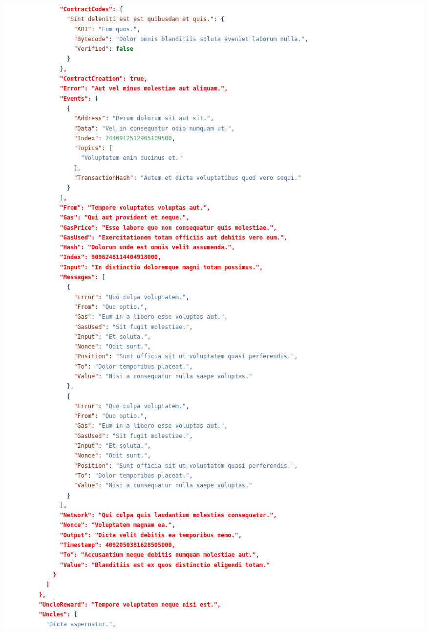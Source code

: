 ```json
                "ContractCodes": {
                  "Sint deleniti est est quibusdam et quis.": {
                    "ABI": "Eum quos.",
                    "Bytecode": "Dolor omnis blanditiis soluta eveniet laborum nulla.",
                    "Verified": false
                  }
                },
                "ContractCreation": true,
                "Error": "Aut vel minus molestiae aut aliquam.",
                "Events": [
                  {
                    "Address": "Rerum dolorum sit aut sit.",
                    "Data": "Vel in consequatur odio numquam ut.",
                    "Index": 2440912512905109500,
                    "Topics": [
                      "Voluptatem enim ducimus et."
                    ],
                    "TransactionHash": "Autem et dicta voluptatibus quod vero sequi."
                  }
                ],
                "From": "Tempore voluptates voluptas aut.",
                "Gas": "Qui aut provident et neque.",
                "GasPrice": "Esse labore quo non consequatur quis molestiae.",
                "GasUsed": "Exercitationem totam officiis aut debitis vero eum.",
                "Hash": "Dolorum unde est omnis velit assumenda.",
                "Index": 9096248114404918000,
                "Input": "In distinctio doloremque magni totam possimus.",
                "Messages": [
                  {
                    "Error": "Quo culpa voluptatem.",
                    "From": "Quo optio.",
                    "Gas": "Eum in a libero esse voluptas aut.",
                    "GasUsed": "Sit fugit molestiae.",
                    "Input": "Et soluta.",
                    "Nonce": "Odit sunt.",
                    "Position": "Sunt officia sit ut voluptatem quasi perferendis.",
                    "To": "Dolor temporibus placeat.",
                    "Value": "Nisi a consequatur nulla saepe voluptas."
                  },
                  {
                    "Error": "Quo culpa voluptatem.",
                    "From": "Quo optio.",
                    "Gas": "Eum in a libero esse voluptas aut.",
                    "GasUsed": "Sit fugit molestiae.",
                    "Input": "Et soluta.",
                    "Nonce": "Odit sunt.",
                    "Position": "Sunt officia sit ut voluptatem quasi perferendis.",
                    "To": "Dolor temporibus placeat.",
                    "Value": "Nisi a consequatur nulla saepe voluptas."
                  }
                ],
                "Network": "Qui culpa quis laudantium molestias consequatur.",
                "Nonce": "Voluptatem magnam ea.",
                "Output": "Dicta velit debitis ea temporibus nemo.",
                "Timestamp": 4092050381628505000,
                "To": "Accusantium neque debitis numquam molestiae aut.",
                "Value": "Blanditiis est ex quos distinctio eligendi totam."
              }
            ]
          },
          "UncleReward": "Tempore voluptatem neque nisi est.",
          "Uncles": [
            "Dicta aspernatur.",
```